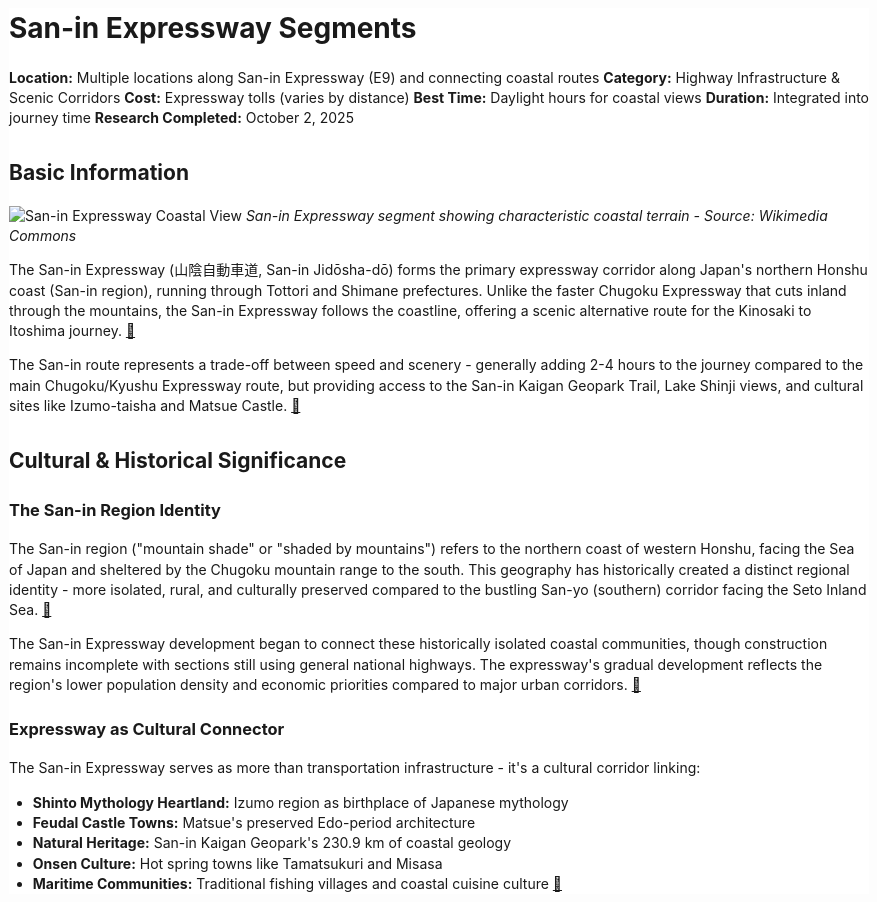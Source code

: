 # San-in Expressway Segments

**Location:** Multiple locations along San-in Expressway (E9) and connecting coastal routes
**Category:** Highway Infrastructure & Scenic Corridors
**Cost:** Expressway tolls (varies by distance)
**Best Time:** Daylight hours for coastal views
**Duration:** Integrated into journey time
**Research Completed:** October 2, 2025

## Basic Information

![San-in Expressway Coastal View](https://upload.wikimedia.org/wikipedia/commons/thumb/e/e5/San-in_Expressway_at_Izumo_City.jpg/800px-San-in_Expressway_at_Izumo_City.jpg)
*San-in Expressway segment showing characteristic coastal terrain - Source: Wikimedia Commons*

The San-in Expressway (山陰自動車道, San-in Jidōsha-dō) forms the primary expressway corridor along Japan's northern Honshu coast (San-in region), running through Tottori and Shimane prefectures. Unlike the faster Chugoku Expressway that cuts inland through the mountains, the San-in Expressway follows the coastline, offering a scenic alternative route for the Kinosaki to Itoshima journey. [🔗](https://en.wikipedia.org/wiki/San%27in_Expressway)

The San-in route represents a trade-off between speed and scenery - generally adding 2-4 hours to the journey compared to the main Chugoku/Kyushu Expressway route, but providing access to the San-in Kaigan Geopark Trail, Lake Shinji views, and cultural sites like Izumo-taisha and Matsue Castle. [🔗](https://www.japan-guide.com/e/e5800.html)

## Cultural & Historical Significance

### The San-in Region Identity

The San-in region ("mountain shade" or "shaded by mountains") refers to the northern coast of western Honshu, facing the Sea of Japan and sheltered by the Chugoku mountain range to the south. This geography has historically created a distinct regional identity - more isolated, rural, and culturally preserved compared to the bustling San-yo (southern) corridor facing the Seto Inland Sea. [🔗](https://www.japan-guide.com/e/e5800.html)

The San-in Expressway development began to connect these historically isolated coastal communities, though construction remains incomplete with sections still using general national highways. The expressway's gradual development reflects the region's lower population density and economic priorities compared to major urban corridors. [🔗](https://en.wikipedia.org/wiki/San%27in_Expressway)

### Expressway as Cultural Connector

The San-in Expressway serves as more than transportation infrastructure - it's a cultural corridor linking:

- **Shinto Mythology Heartland:** Izumo region as birthplace of Japanese mythology
- **Feudal Castle Towns:** Matsue's preserved Edo-period architecture
- **Natural Heritage:** San-in Kaigan Geopark's 230.9 km of coastal geology
- **Onsen Culture:** Hot spring towns like Tamatsukuri and Misasa
- **Maritime Communities:** Traditional fishing villages and coastal cuisine culture [🔗](https://www.japan-guide.com/e/e5800.html)
